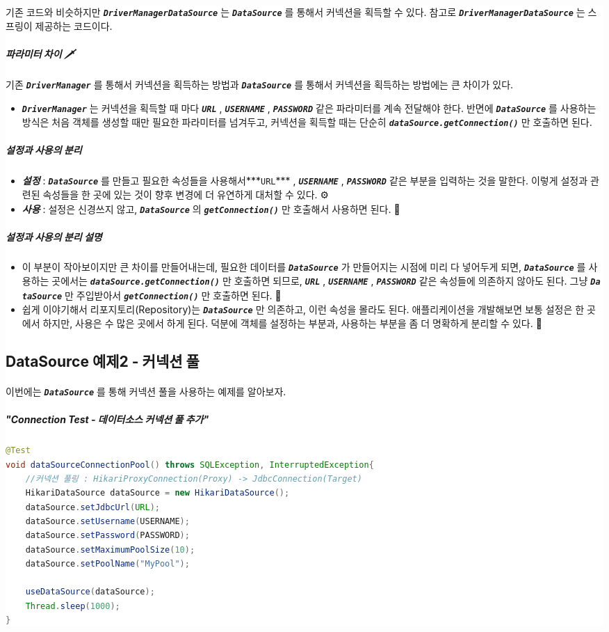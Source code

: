 기존 코드와 비슷하지만 ***```DriverManagerDataSource```*** 는  ***```DataSource```*** 를 통해서 커넥션을 획득할 수 있다. 참고로 ***```DriverManagerDataSource```*** 는 스프링이 제공하는 코드이다.



##### 파라미터 차이 :dagger:

기존 ***```DriverManager```*** 를 통해서 커넥션을 획득하는 방법과 ***```DataSource```*** 를 통해서 커넥션을 획득하는 방법에는 큰 차이가 있다.

-  ***```DriverManager```*** 는 커넥션을 획득할 때 마다  ***```URL```*** , ***```USERNAME```*** , ***```PASSWORD```*** 같은 파라미터를 계속 전달해야 한다. 반면에 ***```DataSource```*** 를 사용하는 방식은 처음 객체를 생성할 때만 필요한 파라미터를 넘겨두고, 커넥션을 획득할 때는 단순히 ***```dataSource.getConnection()```*** 만 호출하면 된다.



##### 설정과 사용의 분리

- ***설정*** : ***```DataSource```*** 를 만들고 필요한 속성들을 사용해서***```URL```*** , ***```USERNAME```*** , ***```PASSWORD```*** 같은 부분을 입력하는 것을 말한다. 이렇게 설정과 관련된 속성들을 한 곳에 있는 것이 향후 변경에 더 유연하게 대처할 수 있다. :gear:
- ***사용*** : 설정은 신경쓰지 않고, ***```DataSource```***  의 ***```getConnection()```***  만 호출해서 사용하면 된다. :rocket:



##### 설정과 사용의 분리 설명

- 이 부분이 작아보이지만 큰 차이를 만들어내는데, 필요한 데이터를 ***```DataSource```***  가 만들어지는 시점에 미리 다 넣어두게 되면, ***```DataSource```***  를 사용하는 곳에서는 ***```dataSource.getConnection()```*** 만 호출하면 되므로, ***```URL```*** , ***```USERNAME```*** , ***```PASSWORD```***  같은 속성들에 의존하지 않아도 된다. 그냥 ***```DataSource```***  만 주입받아서 ***```getConnection()```*** 만 호출하면 된다.  :whale:
- 쉽게 이야기해서 리포지토리(Repository)는 ***```DataSource```***  만 의존하고, 이런 속성을 몰라도 된다. 애플리케이션을 개발해보면 보통 설정은 한 곳에서 하지만, 사용은 수 많은 곳에서 하게 된다. 덕분에 객체를 설정하는 부분과, 사용하는 부분을 좀 더 명확하게 분리할 수 있다. :whale2:





## DataSource 예제2 - 커넥션 풀

이번에는 ***```DataSource```*** 를 통해 커넥션 풀을 사용하는 예제를 알아보자.



##### "Connection Test - 데이터소스 커넥션 풀 추가"

```java
@Test
void dataSourceConnectionPool() throws SQLException, InterruptedException{
    //커넥션 풀링 : HikariProxyConnection(Proxy) -> JdbcConnection(Target)
    HikariDataSource dataSource = new HikariDataSource();
    dataSource.setJdbcUrl(URL);
    dataSource.setUsername(USERNAME);
    dataSource.setPassword(PASSWORD);
    dataSource.setMaximumPoolSize(10);
    dataSource.setPoolName("MyPool");
    
    useDataSource(dataSource);
    Thread.sleep(1000);
}
```
